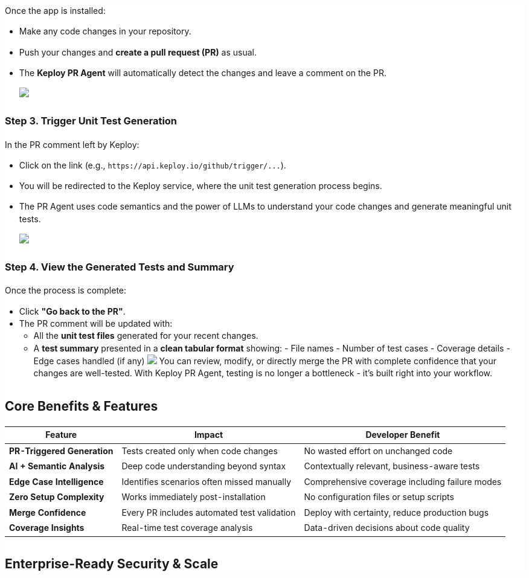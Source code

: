 Once the app is installed:

- Make any code changes in your repository.
- Push your changes and **create a pull request (PR)** as usual.
- The **Keploy PR Agent** will automatically detect the changes and leave a comment on the PR.
  
  <img src="https://res.cloudinary.com/dqwbkjfuh/image/upload/v1747914669/Screenshot_2025-05-22_at_3.21.05_PM_uzeewc.png" width="100%" />

### Step 3. Trigger Unit Test Generation

In the PR comment left by Keploy:

- Click on the link (e.g., `https://api.keploy.io/github/trigger/...`).
- You will be redirected to the Keploy service, where the unit test generation process begins.
- The PR Agent uses code semantics and the power of LLMs to understand your code changes and generate meaningful unit tests.
  
  <img src="https://res.cloudinary.com/dqwbkjfuh/image/upload/v1747914670/Screenshot_2025-05-22_at_3.23.40_PM_emluya.png" width="100%" />

### Step 4. View the Generated Tests and Summary

Once the process is complete:

- Click **"Go back to the PR"**.
- The PR comment will be updated with:
  - All the **unit test files** generated for your recent changes.
  - A **test summary** presented in a **clean tabular format** showing: - File names - Number of test cases - Coverage details - Edge cases handled (if any)
    <!-- one image with the tabular format comment with the test summary will be added here -->
    <img src="https://res.cloudinary.com/dqwbkjfuh/image/upload/v1747914671/Screenshot_2025-05-22_at_3.30.35_PM_mubqr5.png" width="100%" />
    You can review, modify, or directly merge the PR with complete confidence that your changes are well-tested.
    With Keploy PR Agent, testing is no longer a bottleneck - it’s built right into your workflow.



## **Core Benefits & Features**

| **Feature**                 | **Impact**                                  | **Developer Benefit**                          |
| --------------------------- | ------------------------------------------- | ---------------------------------------------- |
| **PR-Triggered Generation** | Tests created only when code changes        | No wasted effort on unchanged code             |
| **AI + Semantic Analysis**  | Deep code understanding beyond syntax       | Contextually relevant, business-aware tests    |
| **Edge Case Intelligence**  | Identifies scenarios often missed manually  | Comprehensive coverage including failure modes |
| **Zero Setup Complexity**   | Works immediately post-installation         | No configuration files or setup scripts        |
| **Merge Confidence**        | Every PR includes automated test validation | Deploy with certainty, reduce production bugs  |
| **Coverage Insights**       | Real-time test coverage analysis            | Data-driven decisions about code quality       |

## **Enterprise-Ready Security & Scale**

